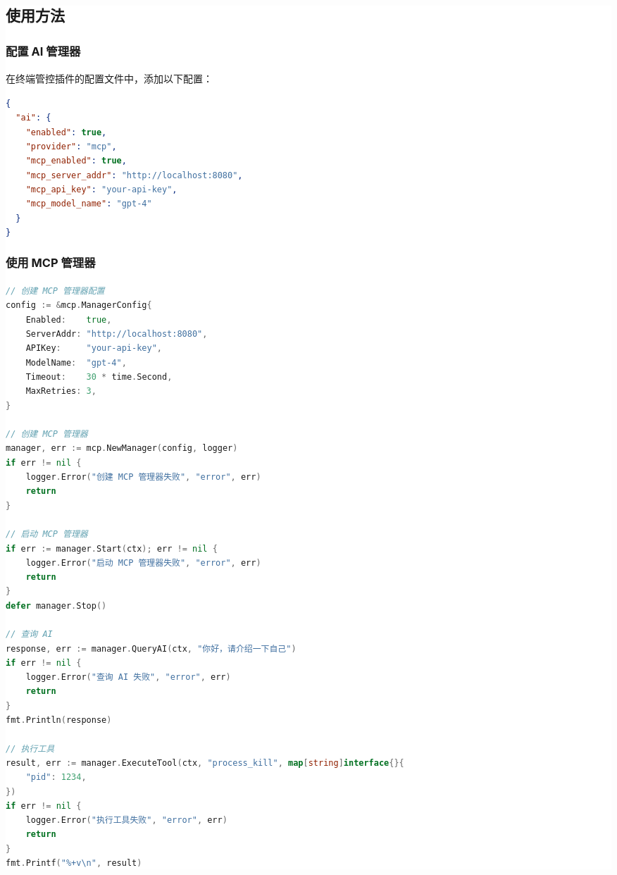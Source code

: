 ## 使用方法

### 配置 AI 管理器

在终端管控插件的配置文件中，添加以下配置：

```json
{
  "ai": {
    "enabled": true,
    "provider": "mcp",
    "mcp_enabled": true,
    "mcp_server_addr": "http://localhost:8080",
    "mcp_api_key": "your-api-key",
    "mcp_model_name": "gpt-4"
  }
}
```

### 使用 MCP 管理器

```go
// 创建 MCP 管理器配置
config := &mcp.ManagerConfig{
    Enabled:    true,
    ServerAddr: "http://localhost:8080",
    APIKey:     "your-api-key",
    ModelName:  "gpt-4",
    Timeout:    30 * time.Second,
    MaxRetries: 3,
}

// 创建 MCP 管理器
manager, err := mcp.NewManager(config, logger)
if err != nil {
    logger.Error("创建 MCP 管理器失败", "error", err)
    return
}

// 启动 MCP 管理器
if err := manager.Start(ctx); err != nil {
    logger.Error("启动 MCP 管理器失败", "error", err)
    return
}
defer manager.Stop()

// 查询 AI
response, err := manager.QueryAI(ctx, "你好，请介绍一下自己")
if err != nil {
    logger.Error("查询 AI 失败", "error", err)
    return
}
fmt.Println(response)

// 执行工具
result, err := manager.ExecuteTool(ctx, "process_kill", map[string]interface{}{
    "pid": 1234,
})
if err != nil {
    logger.Error("执行工具失败", "error", err)
    return
}
fmt.Printf("%+v\n", result)
```
